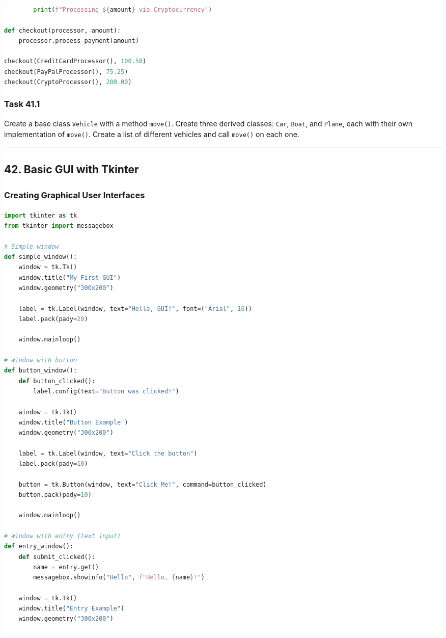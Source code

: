 ```python
        print(f"Processing ${amount} via Cryptocurrency")

def checkout(processor, amount):
    processor.process_payment(amount)

checkout(CreditCardProcessor(), 100.50)
checkout(PayPalProcessor(), 75.25)
checkout(CryptoProcessor(), 200.00)
```

### Task 41.1
Create a base class `Vehicle` with a method `move()`. Create three derived classes: `Car`, `Boat`, and `Plane`, each with their own implementation of `move()`. Create a list of different vehicles and call `move()` on each one.

---

## 42. Basic GUI with Tkinter

### Creating Graphical User Interfaces

```python
import tkinter as tk
from tkinter import messagebox

# Simple window
def simple_window():
    window = tk.Tk()
    window.title("My First GUI")
    window.geometry("300x200")
    
    label = tk.Label(window, text="Hello, GUI!", font=("Arial", 16))
    label.pack(pady=20)
    
    window.mainloop()

# Window with button
def button_window():
    def button_clicked():
        label.config(text="Button was clicked!")
    
    window = tk.Tk()
    window.title("Button Example")
    window.geometry("300x200")
    
    label = tk.Label(window, text="Click the button")
    label.pack(pady=10)
    
    button = tk.Button(window, text="Click Me!", command=button_clicked)
    button.pack(pady=10)
    
    window.mainloop()

# Window with entry (text input)
def entry_window():
    def submit_clicked():
        name = entry.get()
        messagebox.showinfo("Hello", f"Hello, {name}!")
    
    window = tk.Tk()
    window.title("Entry Example")
    window.geometry("300x200")
    
```